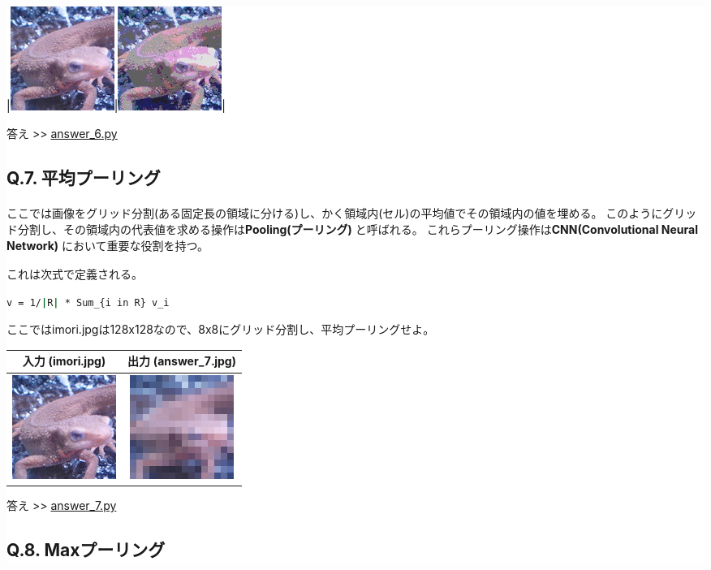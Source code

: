 |![](imori.jpg)|![](answer_6.jpg)|

答え >> [answer_6.py](https://github.com/yoyoyo-yo/Gasyori100knock/blob/master/Question_01_10/answer_6.py)

## Q.7. 平均プーリング

ここでは画像をグリッド分割(ある固定長の領域に分ける)し、かく領域内(セル)の平均値でその領域内の値を埋める。
このようにグリッド分割し、その領域内の代表値を求める操作は**Pooling(プーリング)** と呼ばれる。
これらプーリング操作は**CNN(Convolutional Neural Network)** において重要な役割を持つ。

これは次式で定義される。

```bash
v = 1/|R| * Sum_{i in R} v_i
```

ここではimori.jpgは128x128なので、8x8にグリッド分割し、平均プーリングせよ。

|入力 (imori.jpg)|出力 (answer_7.jpg)|
|:---:|:---:|
|![](imori.jpg)|![](answer_7.jpg)|

答え >> [answer_7.py](https://github.com/yoyoyo-yo/Gasyori100knock/blob/master/Question_01_10/answer_7.py)
## Q.8. Maxプーリング
